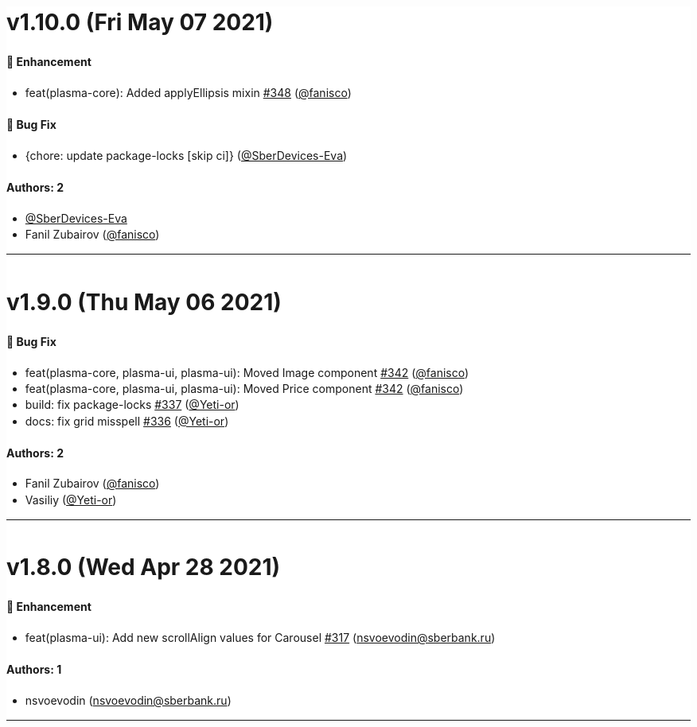# v1.10.0 (Fri May 07 2021)

#### 🚀 Enhancement

- feat(plasma-core): Added applyEllipsis mixin [#348](https://github.com/sberdevices/plasma/pull/348) ([@fanisco](https://github.com/fanisco))

#### 🐛 Bug Fix

- {chore: update package-locks \[skip ci\]} ([@SberDevices-Eva](https://github.com/SberDevices-Eva))

#### Authors: 2

- [@SberDevices-Eva](https://github.com/SberDevices-Eva)
- Fanil Zubairov ([@fanisco](https://github.com/fanisco))

---

# v1.9.0 (Thu May 06 2021)

#### 🐛 Bug Fix

- feat(plasma-core, plasma-ui, plasma-ui): Moved Image component [#342](https://github.com/sberdevices/plasma/pull/342) ([@fanisco](https://github.com/fanisco))
- feat(plasma-core, plasma-ui, plasma-ui): Moved Price component [#342](https://github.com/sberdevices/plasma/pull/342) ([@fanisco](https://github.com/fanisco))
- build: fix package-locks [#337](https://github.com/sberdevices/plasma/pull/337) ([@Yeti-or](https://github.com/Yeti-or))
- docs: fix grid misspell [#336](https://github.com/sberdevices/plasma/pull/336) ([@Yeti-or](https://github.com/Yeti-or))

#### Authors: 2

- Fanil Zubairov ([@fanisco](https://github.com/fanisco))
- Vasiliy ([@Yeti-or](https://github.com/Yeti-or))

---

# v1.8.0 (Wed Apr 28 2021)

#### 🚀 Enhancement

- feat(plasma-ui): Add new scrollAlign values for Carousel [#317](https://github.com/sberdevices/plasma/pull/317) (nsvoevodin@sberbank.ru)

#### Authors: 1

- nsvoevodin (nsvoevodin@sberbank.ru)

---
